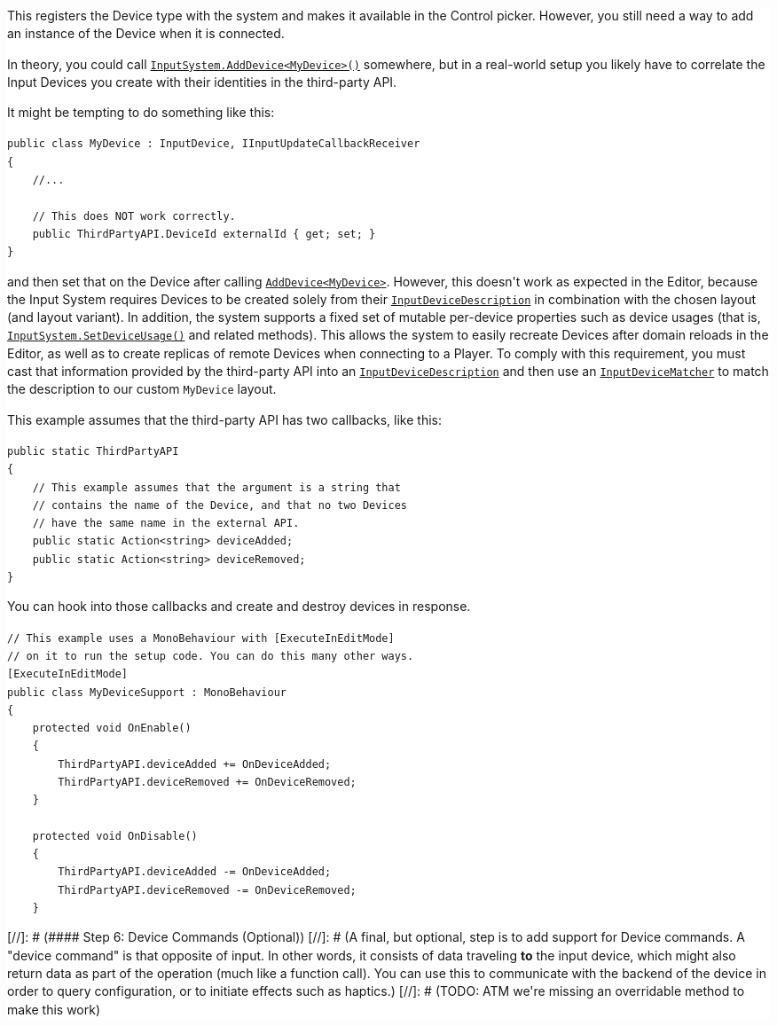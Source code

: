 
This registers the Device type with the system and makes it available in the Control picker. However, you still need a way to add an instance of the Device when it is connected.

In theory, you could call [`InputSystem.AddDevice<MyDevice>()`](../api/UnityEngine.InputSystem.InputSystem.html#UnityEngine_InputSystem_InputSystem_AddDevice__1_System_String_) somewhere, but in a real-world setup you likely have to correlate the Input Devices you create with their identities in the third-party API. 

It might be tempting to do something like this:

```CSharp
public class MyDevice : InputDevice, IInputUpdateCallbackReceiver
{
    //...

    // This does NOT work correctly.
    public ThirdPartyAPI.DeviceId externalId { get; set; }
}
```

and then set that on the Device after calling [`AddDevice<MyDevice>`](../api/UnityEngine.InputSystem.InputSystem.html#UnityEngine_InputSystem_InputSystem_AddDevice__1_System_String_). However, this doesn't work as expected in the Editor, because the Input System requires Devices to be created solely from their [`InputDeviceDescription`](../api/UnityEngine.InputSystem.Layouts.InputDeviceDescription.html) in combination with the chosen layout (and layout variant). In addition, the system supports a fixed set of mutable per-device properties such as device usages (that is, [`InputSystem.SetDeviceUsage()`](../api/UnityEngine.InputSystem.InputSystem.html#UnityEngine_InputSystem_InputSystem_SetDeviceUsage_UnityEngine_InputSystem_InputDevice_System_String_) and related methods). This allows the system to easily recreate Devices after domain reloads in the Editor, as well as to create replicas of remote Devices when connecting to a Player. To comply with this requirement, you must cast that information provided by the third-party API into an [`InputDeviceDescription`](../api/UnityEngine.InputSystem.Layouts.InputDeviceDescription.html) and then use an [`InputDeviceMatcher`](../api/UnityEngine.InputSystem.Layouts.InputDeviceMatcher.html) to match the description to our custom `MyDevice` layout.

This example assumes that the third-party API has two callbacks, like this:

```CSharp
public static ThirdPartyAPI
{
    // This example assumes that the argument is a string that
    // contains the name of the Device, and that no two Devices
    // have the same name in the external API.
    public static Action<string> deviceAdded;
    public static Action<string> deviceRemoved;
}
```

You can hook into those callbacks and create and destroy devices in response.

```CSharp
// This example uses a MonoBehaviour with [ExecuteInEditMode]
// on it to run the setup code. You can do this many other ways.
[ExecuteInEditMode]
public class MyDeviceSupport : MonoBehaviour
{
    protected void OnEnable()
    {
        ThirdPartyAPI.deviceAdded += OnDeviceAdded;
        ThirdPartyAPI.deviceRemoved += OnDeviceRemoved;
    }

    protected void OnDisable()
    {
        ThirdPartyAPI.deviceAdded -= OnDeviceAdded;
        ThirdPartyAPI.deviceRemoved -= OnDeviceRemoved;
    }

```

[//]: # (#### Step 6: Device Commands (Optional))
[//]: # (A final, but optional, step is to add support for Device commands. A "device command" is that opposite of input. In other words, it consists of data traveling __to__ the input device, which might also return data as part of the operation (much like a function call). You can use this to communicate with the backend of the device in order to query configuration, or to initiate effects such as haptics.)
[//]: # (TODO: ATM we're missing an overridable method to make this work)